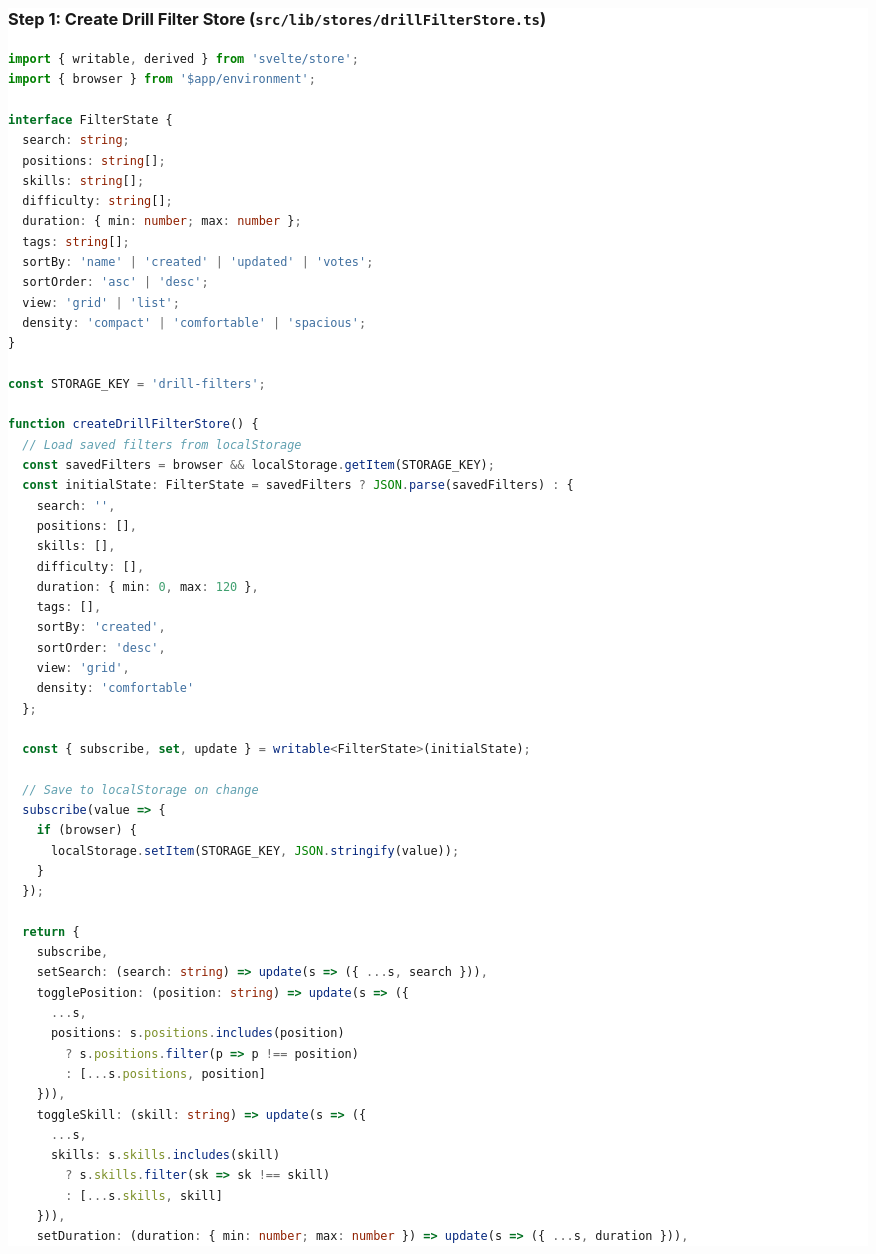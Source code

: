 ### Step 1: Create Drill Filter Store (`src/lib/stores/drillFilterStore.ts`)

```typescript
import { writable, derived } from 'svelte/store';
import { browser } from '$app/environment';

interface FilterState {
  search: string;
  positions: string[];
  skills: string[];
  difficulty: string[];
  duration: { min: number; max: number };
  tags: string[];
  sortBy: 'name' | 'created' | 'updated' | 'votes';
  sortOrder: 'asc' | 'desc';
  view: 'grid' | 'list';
  density: 'compact' | 'comfortable' | 'spacious';
}

const STORAGE_KEY = 'drill-filters';

function createDrillFilterStore() {
  // Load saved filters from localStorage
  const savedFilters = browser && localStorage.getItem(STORAGE_KEY);
  const initialState: FilterState = savedFilters ? JSON.parse(savedFilters) : {
    search: '',
    positions: [],
    skills: [],
    difficulty: [],
    duration: { min: 0, max: 120 },
    tags: [],
    sortBy: 'created',
    sortOrder: 'desc',
    view: 'grid',
    density: 'comfortable'
  };

  const { subscribe, set, update } = writable<FilterState>(initialState);

  // Save to localStorage on change
  subscribe(value => {
    if (browser) {
      localStorage.setItem(STORAGE_KEY, JSON.stringify(value));
    }
  });

  return {
    subscribe,
    setSearch: (search: string) => update(s => ({ ...s, search })),
    togglePosition: (position: string) => update(s => ({
      ...s,
      positions: s.positions.includes(position)
        ? s.positions.filter(p => p !== position)
        : [...s.positions, position]
    })),
    toggleSkill: (skill: string) => update(s => ({
      ...s,
      skills: s.skills.includes(skill)
        ? s.skills.filter(sk => sk !== skill)
        : [...s.skills, skill]
    })),
    setDuration: (duration: { min: number; max: number }) => update(s => ({ ...s, duration })),
```